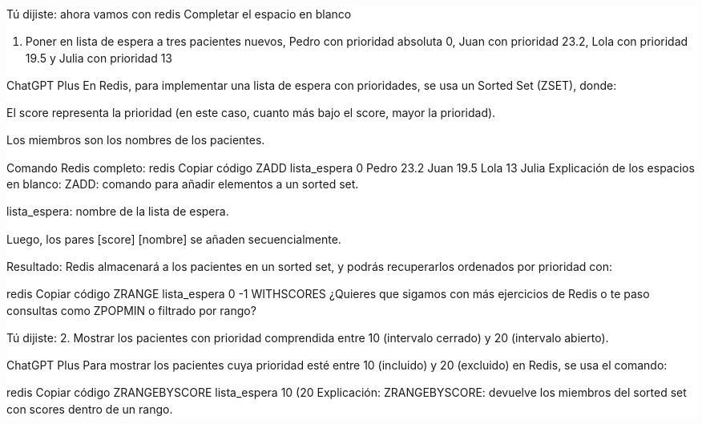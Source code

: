 






Tú dijiste:
ahora vamos con redis 
Completar el espacio en blanco

1. Poner en lista de espera a tres pacientes nuevos, Pedro con prioridad absoluta 0, Juan con prioridad 23.2, Lola con prioridad 19.5 y Julia con prioridad 13


ChatGPT Plus
En Redis, para implementar una lista de espera con prioridades, se usa un Sorted Set (ZSET), donde:

El score representa la prioridad (en este caso, cuanto más bajo el score, mayor la prioridad).

Los miembros son los nombres de los pacientes.

Comando Redis completo:
redis
Copiar código
ZADD lista_espera 0 Pedro 23.2 Juan 19.5 Lola 13 Julia
Explicación de los espacios en blanco:
ZADD: comando para añadir elementos a un sorted set.

lista_espera: nombre de la lista de espera.

Luego, los pares [score] [nombre] se añaden secuencialmente.

Resultado:
Redis almacenará a los pacientes en un sorted set, y podrás recuperarlos ordenados por prioridad con:

redis
Copiar código
ZRANGE lista_espera 0 -1 WITHSCORES
¿Quieres que sigamos con más ejercicios de Redis o te paso consultas como ZPOPMIN o filtrado por rango?








Tú dijiste:
2. Mostrar los pacientes con prioridad comprendida entre 10 (intervalo cerrado) y 20 (intervalo abierto).


ChatGPT Plus
Para mostrar los pacientes cuya prioridad esté entre 10 (incluido) y 20 (excluido) en Redis, se usa el comando:

redis
Copiar código
ZRANGEBYSCORE lista_espera 10 (20
Explicación:
ZRANGEBYSCORE: devuelve los miembros del sorted set con scores dentro de un rango.
